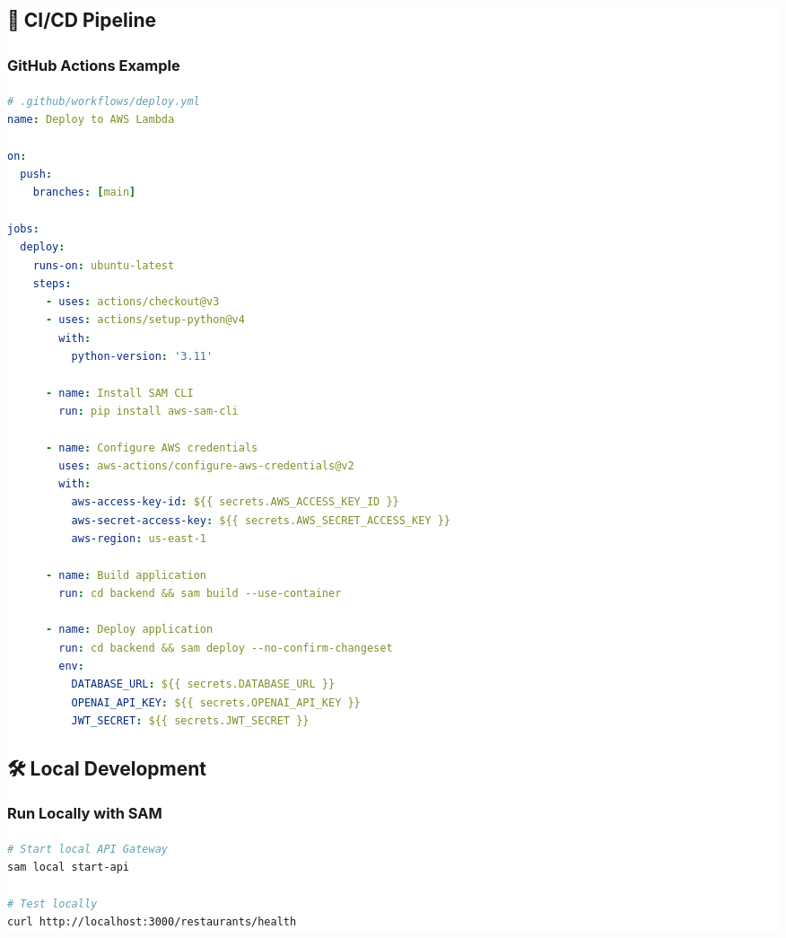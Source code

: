 ## 🔄 CI/CD Pipeline

### GitHub Actions Example

```yaml
# .github/workflows/deploy.yml
name: Deploy to AWS Lambda

on:
  push:
    branches: [main]

jobs:
  deploy:
    runs-on: ubuntu-latest
    steps:
      - uses: actions/checkout@v3
      - uses: actions/setup-python@v4
        with:
          python-version: '3.11'
      
      - name: Install SAM CLI
        run: pip install aws-sam-cli
      
      - name: Configure AWS credentials
        uses: aws-actions/configure-aws-credentials@v2
        with:
          aws-access-key-id: ${{ secrets.AWS_ACCESS_KEY_ID }}
          aws-secret-access-key: ${{ secrets.AWS_SECRET_ACCESS_KEY }}
          aws-region: us-east-1
      
      - name: Build application
        run: cd backend && sam build --use-container
      
      - name: Deploy application
        run: cd backend && sam deploy --no-confirm-changeset
        env:
          DATABASE_URL: ${{ secrets.DATABASE_URL }}
          OPENAI_API_KEY: ${{ secrets.OPENAI_API_KEY }}
          JWT_SECRET: ${{ secrets.JWT_SECRET }}
```

## 🛠️ Local Development

### Run Locally with SAM

```bash
# Start local API Gateway
sam local start-api

# Test locally
curl http://localhost:3000/restaurants/health
```
